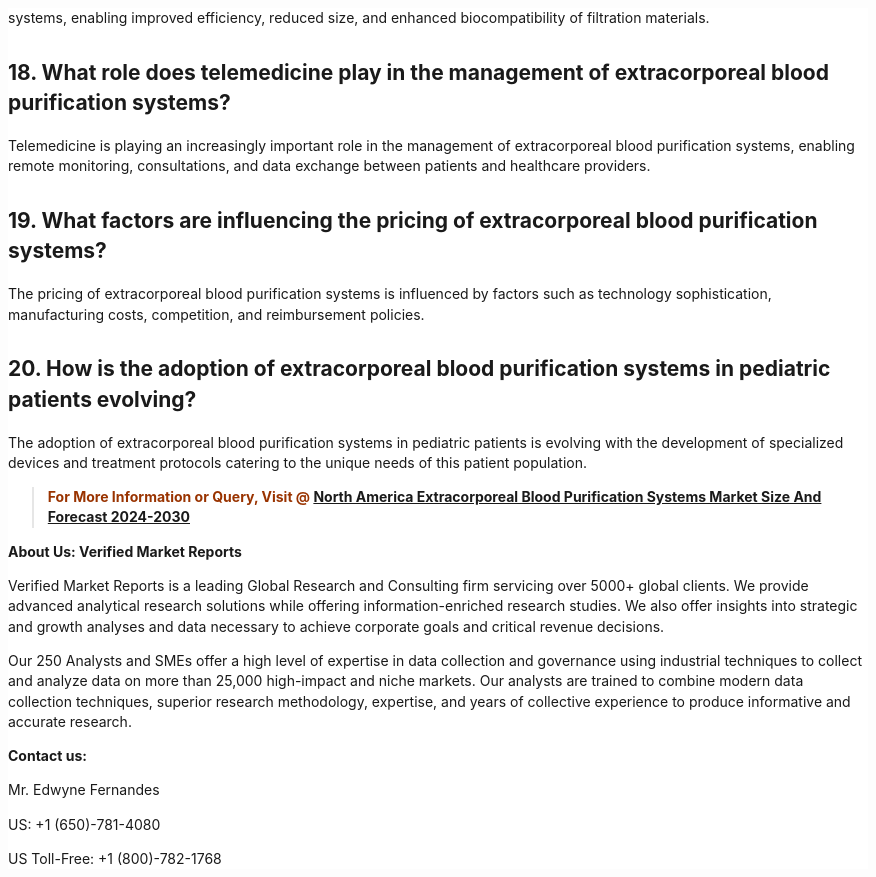 systems, enabling improved efficiency, reduced size, and enhanced biocompatibility of filtration materials.</p><h2>18. What role does telemedicine play in the management of extracorporeal blood purification systems?</div><div></h2><p>Telemedicine is playing an increasingly important role in the management of extracorporeal blood purification systems, enabling remote monitoring, consultations, and data exchange between patients and healthcare providers.</p><h2>19. What factors are influencing the pricing of extracorporeal blood purification systems?</div><div></h2><p>The pricing of extracorporeal blood purification systems is influenced by factors such as technology sophistication, manufacturing costs, competition, and reimbursement policies.</p><h2>20. How is the adoption of extracorporeal blood purification systems in pediatric patients evolving?</div><div></h2><p>The adoption of extracorporeal blood purification systems in pediatric patients is evolving with the development of specialized devices and treatment protocols catering to the unique needs of this patient population.</p></body></html></p><blockquote><p><span style="color: #993300;"><strong>For More Information or Query, Visit @ <a href="https://www.verifiedmarketreports.com/product/extracorporeal-blood-purification-systems-market/">North America Extracorporeal Blood Purification Systems Market Size And Forecast 2024-2030</a></strong></span></p></blockquote><p><strong>About Us: Verified Market Reports</strong></p><p>Verified Market Reports is a leading Global Research and Consulting firm servicing over 5000+ global clients. We provide advanced analytical research solutions while offering information-enriched research studies. We also offer insights into strategic and growth analyses and data necessary to achieve corporate goals and critical revenue decisions.</p><p>Our 250 Analysts and SMEs offer a high level of expertise in data collection and governance using industrial techniques to collect and analyze data on more than 25,000 high-impact and niche markets. Our analysts are trained to combine modern data collection techniques, superior research methodology, expertise, and years of collective experience to produce informative and accurate research.</p><p><strong>Contact us:</strong></p><p>Mr. Edwyne Fernandes</p><p>US: +1 (650)-781-4080</p><p>US Toll-Free: +1 (800)-782-1768</p>
